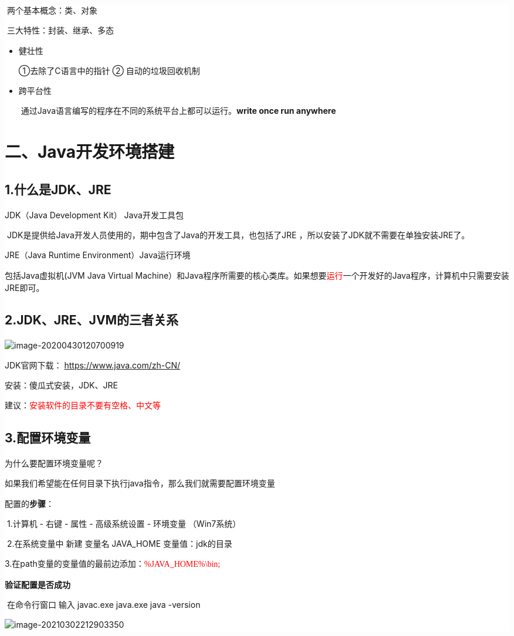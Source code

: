   ​	两个基本概念：类、对象

  ​	三大特性：封装、继承、多态

+ 健壮性

  ①去除了C语言中的指针 ② 自动的垃圾回收机制

+ 跨平台性

  ​	通过Java语言编写的程序在不同的系统平台上都可以运行。**write once  run anywhere** 



# 二、Java开发环境搭建



## 1.什么是JDK、JRE

JDK（Java Development Kit） Java开发工具包

​	JDK是提供给Java开发人员使用的，期中包含了Java的开发工具，也包括了JRE	，所以安装了JDK就不需要在单独安装JRE了。

JRE（Java Runtime Environment）Java运行环境

包括Java虚拟机(JVM Java Virtual Machine）和Java程序所需要的核心类库。如果想要<span style='color:red;background:背景颜色;font-size:文字大小;font-family:字体;'>运行</span>一个开发好的Java程序，计算机中只需要安装JRE即可。

## 2.JDK、JRE、JVM的三者关系

![image-20200430120700919](https://gitee.com/realbruce/blogImage/raw/master/imgs/20200430120702.png)

JDK官网下载： https://www.java.com/zh-CN/

安装：傻瓜式安装，JDK、JRE

建议：<span style='color:red;background:背景颜色;font-size:文字大小;font-family:字体;'>安装软件的目录不要有空格、中文等</span>

## 3.配置环境变量

为什么要配置环境变量呢？

如果我们希望能在任何目录下执行java指令，那么我们就需要配置环境变量

配置的**步骤**：

​		1.计算机 - 右键 - 属性 - 高级系统设置 -  环境变量 （Win7系统）

​		2.在系统变量中 新建  变量名 JAVA_HOME 变量值：jdk的目录

​		3.在path变量的变量值的最前边添加：<span style='color:red;background:背景颜色;font-size:文字大小;font-family:字体;'>%JAVA_HOME%\bin;</span>

**验证配置是否成功**

​	在命令行窗口 输入 javac.exe  java.exe java -version

![image-20210302212903350](C:\Users\Administrator\AppData\Roaming\Typora\typora-user-images\image-20210302212903350.png)
